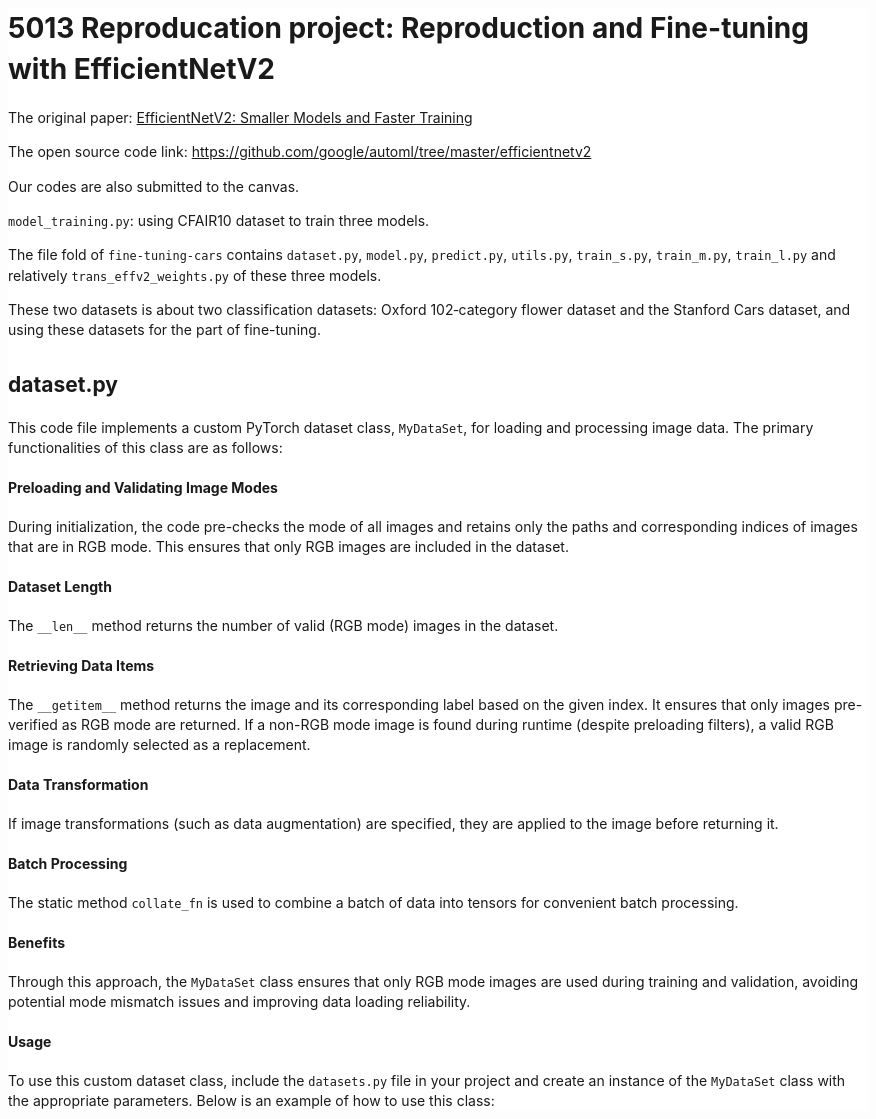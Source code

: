 # 5013 Reproducation project: Reproduction and Fine-tuning with EfficientNetV2

The original paper: [EfficientNetV2: Smaller Models and Faster Training](https://arxiv.org/abs/2104.00298)

The open source code link: https://github.com/google/automl/tree/master/efficientnetv2

Our codes are also submitted to the canvas.

`model_training.py`: using CFAIR10 dataset to train three models.

The file fold of `fine-tuning-cars` contains `dataset.py`, `model.py`, `predict.py`, `utils.py`, `train_s.py`, `train_m.py`, `train_l.py` and relatively `trans_effv2_weights.py` of these three models.

These two datasets is about two classification datasets: Oxford 102‐category flower dataset and the Stanford Cars dataset, and using these datasets for the part of fine-tuning.

## dataset.py
This code file implements a custom PyTorch dataset class, `MyDataSet`, for loading and processing image data. The primary functionalities of this class are as follows:

#### Preloading and Validating Image Modes
During initialization, the code pre-checks the mode of all images and retains only the paths and corresponding indices of images that are in RGB mode. This ensures that only RGB images are included in the dataset.

#### Dataset Length
The `__len__` method returns the number of valid (RGB mode) images in the dataset.

#### Retrieving Data Items
The `__getitem__` method returns the image and its corresponding label based on the given index. It ensures that only images pre-verified as RGB mode are returned. If a non-RGB mode image is found during runtime (despite preloading filters), a valid RGB image is randomly selected as a replacement.

#### Data Transformation
If image transformations (such as data augmentation) are specified, they are applied to the image before returning it.

#### Batch Processing
The static method `collate_fn` is used to combine a batch of data into tensors for convenient batch processing.

#### Benefits
Through this approach, the `MyDataSet` class ensures that only RGB mode images are used during training and validation, avoiding potential mode mismatch issues and improving data loading reliability.

#### Usage
To use this custom dataset class, include the `datasets.py` file in your project and create an instance of the `MyDataSet` class with the appropriate parameters. Below is an example of how to use this class:
